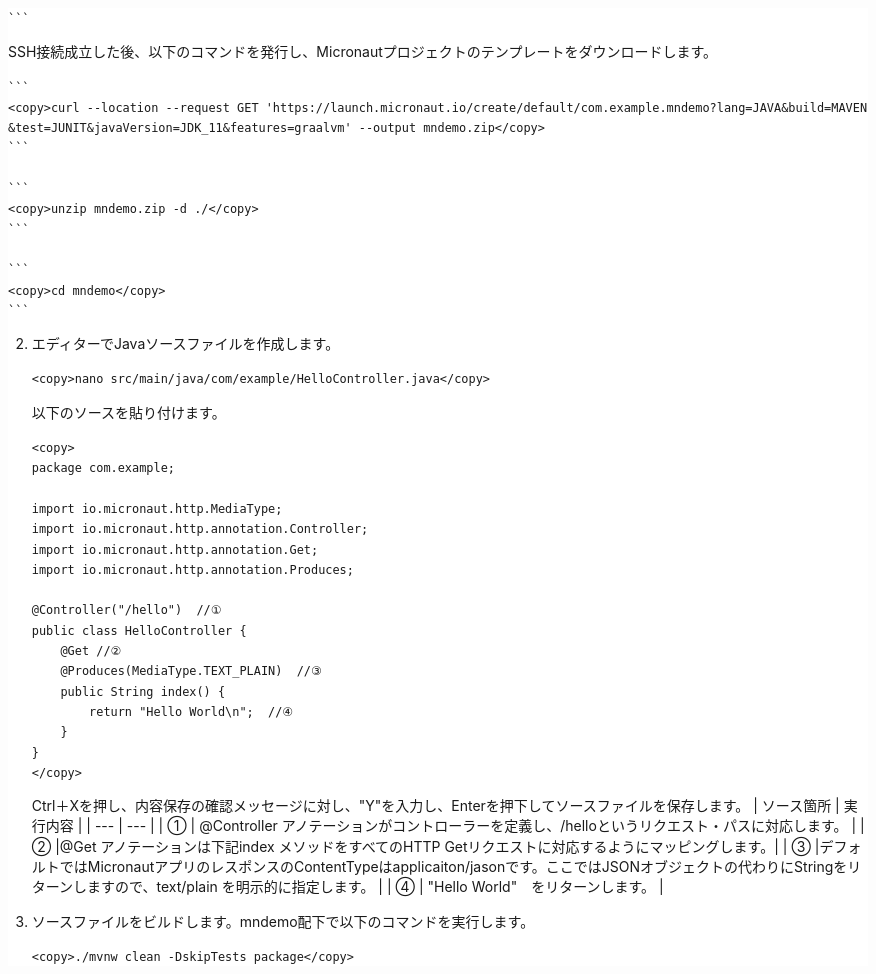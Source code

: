     ```
   SSH接続成立した後、以下のコマンドを発行し、Micronautプロジェクトのテンプレートをダウンロードします。

    ```
    <copy>curl --location --request GET 'https://launch.micronaut.io/create/default/com.example.mndemo?lang=JAVA&build=MAVEN&test=JUNIT&javaVersion=JDK_11&features=graalvm' --output mndemo.zip</copy>
    ```

    ```
    <copy>unzip mndemo.zip -d ./</copy>
    ```
    
    ```
    <copy>cd mndemo</copy>
    ```

2. エディターでJavaソースファイルを作成します。

    ```
    <copy>nano src/main/java/com/example/HelloController.java</copy>
    ```

    以下のソースを貼り付けます。
    ```
    <copy>
    package com.example;

    import io.micronaut.http.MediaType;
    import io.micronaut.http.annotation.Controller;
    import io.micronaut.http.annotation.Get;
    import io.micronaut.http.annotation.Produces;

    @Controller("/hello")  //①
    public class HelloController {
        @Get //②
        @Produces(MediaType.TEXT_PLAIN)  //③
        public String index() {
            return "Hello World\n";  //④
        }
    }
    </copy>
    ```
    Ctrl＋Xを押し、内容保存の確認メッセージに対し、"Y"を入力し、Enterを押下してソースファイルを保存します。
  | ソース箇所 | 実行内容 |
  | --- | --- |
  | ① | @Controller アノテーションがコントローラーを定義し、/helloというリクエスト・パスに対応します。 | 
  | ② |@Get アノテーションは下記index メソッドをすべてのHTTP Getリクエストに対応するようにマッピングします。| 
  | ③ |デフォルトではMicronautアプリのレスポンスのContentTypeはapplicaiton/jasonです。ここではJSONオブジェクトの代わりにStringをリターンしますので、text/plain を明示的に指定します。 |
  | ④ | "Hello World"　をリターンします。 |

3. ソースファイルをビルドします。mndemo配下で以下のコマンドを実行します。

    ```
    <copy>./mvnw clean -DskipTests package</copy>
    ```
